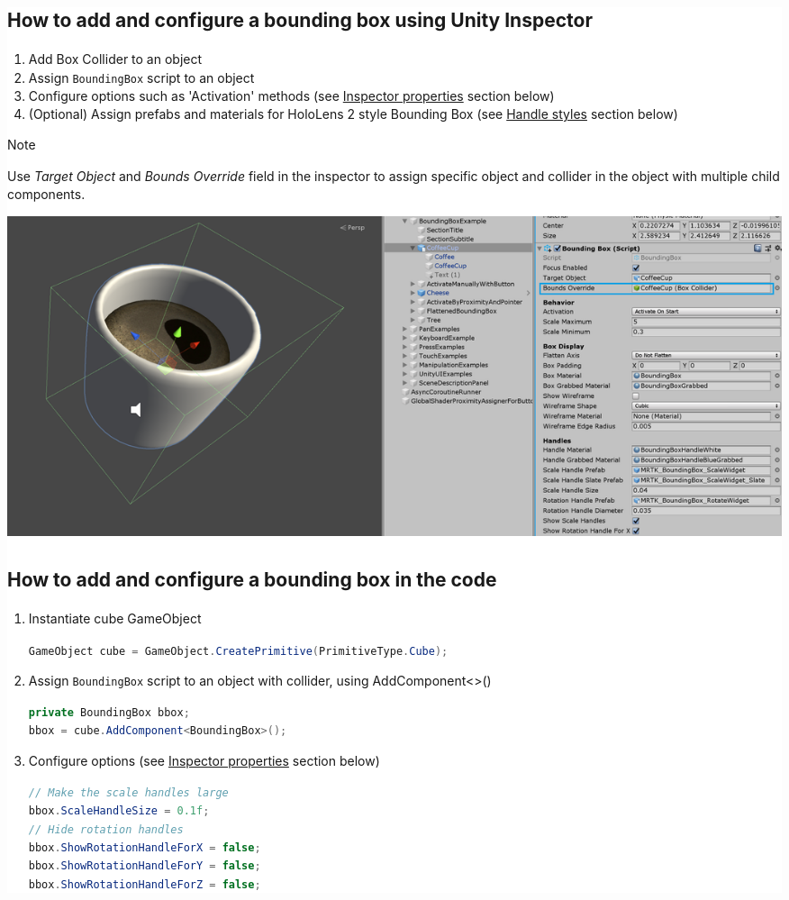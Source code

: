 
## How to add and configure a bounding box using Unity Inspector
1. Add Box Collider to an object
2. Assign `BoundingBox` script to an object
3. Configure options such as 'Activation' methods (see [Inspector properties](#inspector-properties) section below)
4. (Optional) Assign prefabs and materials for HoloLens 2 style Bounding Box (see [Handle styles](#handle-styles) section below)

> [!NOTE]
> Use *Target Object* and *Bounds Override* field in the inspector to assign specific object and collider in the object with multiple child components.

![Bounding Box](../Documentation/Images/BoundingBox/MRTK_BoundingBox_Assign.png)

## How to add and configure a bounding box in the code

1. Instantiate cube GameObject

    ```c#
    GameObject cube = GameObject.CreatePrimitive(PrimitiveType.Cube);
    ```

1. Assign `BoundingBox` script to an object with collider, using AddComponent<>()

    ```c#
    private BoundingBox bbox;
    bbox = cube.AddComponent<BoundingBox>();
    ```

1. Configure options (see [Inspector properties](#inspector-properties) section below)

    ```c#
    // Make the scale handles large
    bbox.ScaleHandleSize = 0.1f;
    // Hide rotation handles
    bbox.ShowRotationHandleForX = false;
    bbox.ShowRotationHandleForY = false;
    bbox.ShowRotationHandleForZ = false;
    ```
